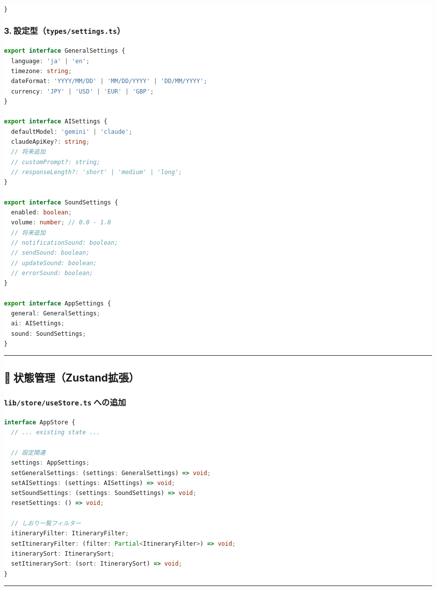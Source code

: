 ```typescript
}
```

### 3. 設定型（`types/settings.ts`）
```typescript
export interface GeneralSettings {
  language: 'ja' | 'en';
  timezone: string;
  dateFormat: 'YYYY/MM/DD' | 'MM/DD/YYYY' | 'DD/MM/YYYY';
  currency: 'JPY' | 'USD' | 'EUR' | 'GBP';
}

export interface AISettings {
  defaultModel: 'gemini' | 'claude';
  claudeApiKey?: string;
  // 将来追加
  // customPrompt?: string;
  // responseLength?: 'short' | 'medium' | 'long';
}

export interface SoundSettings {
  enabled: boolean;
  volume: number; // 0.0 - 1.0
  // 将来追加
  // notificationSound: boolean;
  // sendSound: boolean;
  // updateSound: boolean;
  // errorSound: boolean;
}

export interface AppSettings {
  general: GeneralSettings;
  ai: AISettings;
  sound: SoundSettings;
}
```

---

## 🔧 状態管理（Zustand拡張）

### `lib/store/useStore.ts` への追加
```typescript
interface AppStore {
  // ... existing state ...
  
  // 設定関連
  settings: AppSettings;
  setGeneralSettings: (settings: GeneralSettings) => void;
  setAISettings: (settings: AISettings) => void;
  setSoundSettings: (settings: SoundSettings) => void;
  resetSettings: () => void;
  
  // しおり一覧フィルター
  itineraryFilter: ItineraryFilter;
  setItineraryFilter: (filter: Partial<ItineraryFilter>) => void;
  itinerarySort: ItinerarySort;
  setItinerarySort: (sort: ItinerarySort) => void;
}
```

---